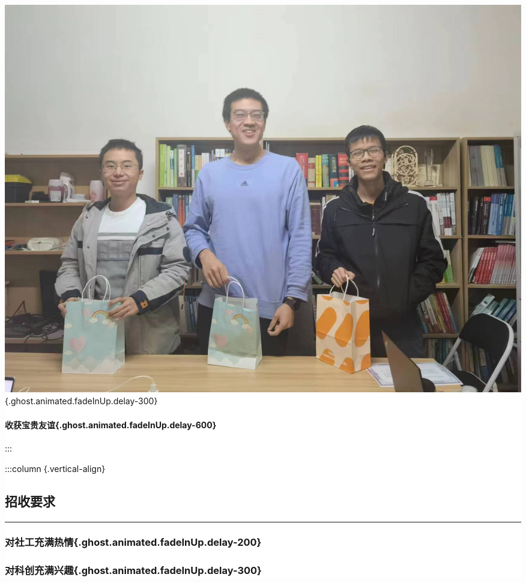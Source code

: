 ![](public/xmb/nsj.jpg){.ghost.animated.fadeInUp.delay-300}

#### 收获宝贵友谊{.ghost.animated.fadeInUp.delay-600}



:::

<slide class="bg-black-blue aligncenter" image="bg1.jpg .dark.anim">



:::column {.vertical-align}

## 招收要求

---

### 对社工充满热情{.ghost.animated.fadeInUp.delay-200}

### 对科创充满兴趣{.ghost.animated.fadeInUp.delay-300}

